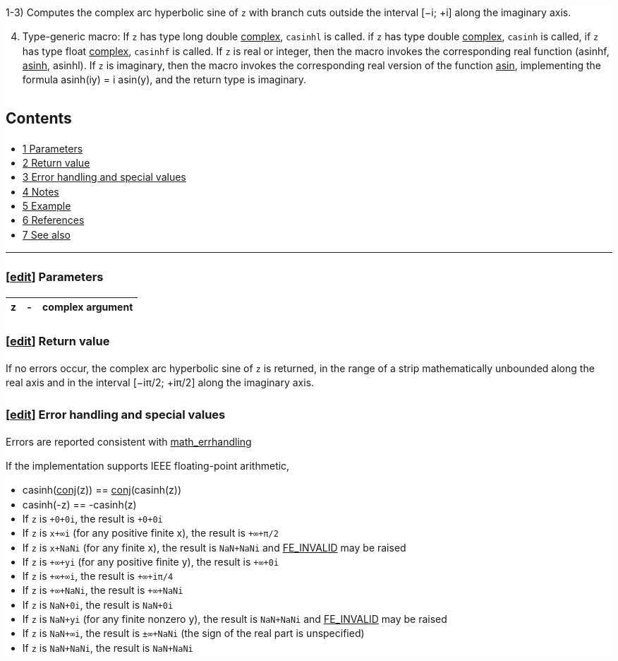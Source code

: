 1-3) Computes the complex arc hyperbolic sine of `z` with branch cuts outside the interval [−i; +i] along the imaginary axis.

4) Type-generic macro: If `z` has type long double [complex](complex.html), `casinhl` is called. if `z` has type double [complex](complex.html), `casinh` is called, if `z` has type float [complex](complex.html), `casinhf` is called. If `z` is real or integer, then the macro invokes the corresponding real function (asinhf, [asinh](../math/asinh.html), asinhl). If `z` is imaginary, then the macro invokes the corresponding real version of the function [asin](../math/asin.html "c/numeric/math/asin"), implementing the formula asinh(iy) = i asin(y), and the return type is imaginary.

## Contents

  * [1 Parameters](casinh.html#Parameters)
  * [2 Return value](casinh.html#Return_value)
  * [3 Error handling and special values](casinh.html#Error_handling_and_special_values)
  * [4 Notes](casinh.html#Notes)
  * [5 Example](casinh.html#Example)
  * [6 References](casinh.html#References)
  * [7 See also](casinh.html#See_also)

  
---  
  
### [[edit](https://en.cppreference.com/mwiki/index.php?title=c/numeric/complex/casinh&action=edit&section=1 "Edit section: Parameters")] Parameters

z  |  \-  |  complex argument   
---|---|---  
  
### [[edit](https://en.cppreference.com/mwiki/index.php?title=c/numeric/complex/casinh&action=edit&section=2 "Edit section: Return value")] Return value

If no errors occur, the complex arc hyperbolic sine of `z` is returned, in the range of a strip mathematically unbounded along the real axis and in the interval [−iπ/2; +iπ/2] along the imaginary axis. 

### [[edit](https://en.cppreference.com/mwiki/index.php?title=c/numeric/complex/casinh&action=edit&section=3 "Edit section: Error handling and special values")] Error handling and special values

Errors are reported consistent with [math_errhandling](../math/math_errhandling.html "c/numeric/math/math errhandling")

If the implementation supports IEEE floating-point arithmetic, 

  * casinh([conj](conj.html)(z)) == [conj](conj.html)(casinh(z))
  * casinh(-z) == -casinh(z)
  * If `z` is `+0+0i`, the result is `+0+0i`
  * If `z` is `x+∞i` (for any positive finite x), the result is `+∞+π/2`
  * If `z` is `x+NaNi` (for any finite x), the result is `NaN+NaNi` and [FE_INVALID](../fenv/FE_exceptions.html "c/numeric/fenv/FE exceptions") may be raised 
  * If `z` is `+∞+yi` (for any positive finite y), the result is `+∞+0i`
  * If `z` is `+∞+∞i`, the result is `+∞+iπ/4`
  * If `z` is `+∞+NaNi`, the result is `+∞+NaNi`
  * If `z` is `NaN+0i`, the result is `NaN+0i`
  * If `z` is `NaN+yi` (for any finite nonzero y), the result is `NaN+NaNi` and [FE_INVALID](../fenv/FE_exceptions.html "c/numeric/fenv/FE exceptions") may be raised 
  * If `z` is `NaN+∞i`, the result is `±∞+NaNi` (the sign of the real part is unspecified) 
  * If `z` is `NaN+NaNi`, the result is `NaN+NaNi`
